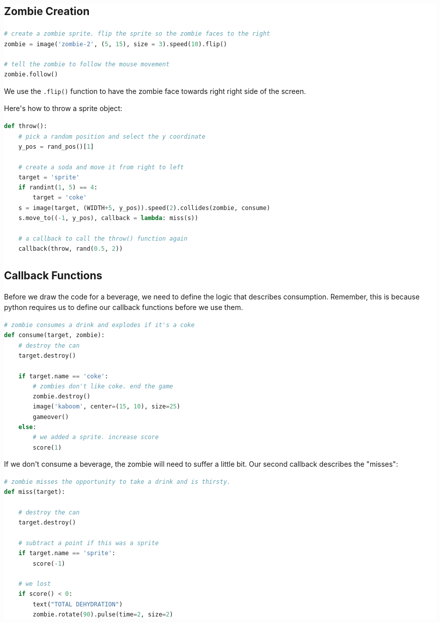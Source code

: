 ## Zombie Creation

```python
# create a zombie sprite. flip the sprite so the zombie faces to the right
zombie = image('zombie-2', (5, 15), size = 3).speed(10).flip()

# tell the zombie to follow the mouse movement
zombie.follow()
```
We use the `.flip()` function to have the zombie face towards right right side of the screen.

Here's how to throw a sprite object:
```python
def throw():
    # pick a random position and select the y coordinate
    y_pos = rand_pos()[1]

    # create a soda and move it from right to left
    target = 'sprite'
    if randint(1, 5) == 4:
        target = 'coke'     
    s = image(target, (WIDTH+5, y_pos)).speed(2).collides(zombie, consume)
    s.move_to((-1, y_pos), callback = lambda: miss(s))

    # a callback to call the throw() function again
    callback(throw, rand(0.5, 2))
```
## Callback Functions

Before we draw the code for a beverage, we need to define the logic that describes consumption. Remember, this is because python requires us to define our callback functions before we use them.

```python
# zombie consumes a drink and explodes if it's a coke
def consume(target, zombie):
    # destroy the can
    target.destroy()

    if target.name == 'coke':
        # zombies don't like coke. end the game
        zombie.destroy()
        image('kaboom', center=(15, 10), size=25)
        gameover()
    else:
        # we added a sprite. increase score
        score(1)
```
If we don't consume a beverage, the zombie will need to suffer a little bit. Our second callback describes the "misses":

```python
# zombie misses the opportunity to take a drink and is thirsty.
def miss(target):

    # destroy the can
    target.destroy()

    # subtract a point if this was a sprite
    if target.name == 'sprite':
        score(-1)

    # we lost
    if score() < 0:
        text("TOTAL DEHYDRATION")
        zombie.rotate(90).pulse(time=2, size=2)
```